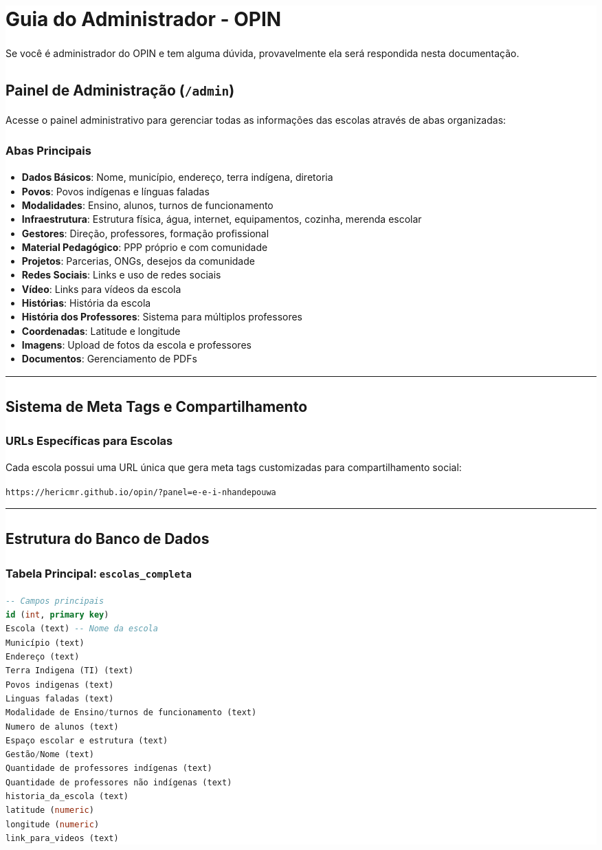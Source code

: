 # Guia do Administrador - OPIN

Se você é administrador do OPIN e tem alguma dúvida, provavelmente ela será respondida nesta documentação.

## Painel de Administração (`/admin`)

Acesse o painel administrativo para gerenciar todas as informações das escolas através de abas organizadas:

### Abas Principais
- **Dados Básicos**: Nome, município, endereço, terra indígena, diretoria
- **Povos**: Povos indígenas e línguas faladas
- **Modalidades**: Ensino, alunos, turnos de funcionamento
- **Infraestrutura**: Estrutura física, água, internet, equipamentos, cozinha, merenda escolar
- **Gestores**: Direção, professores, formação profissional
- **Material Pedagógico**: PPP próprio e com comunidade
- **Projetos**: Parcerias, ONGs, desejos da comunidade
- **Redes Sociais**: Links e uso de redes sociais
- **Vídeo**: Links para vídeos da escola
- **Histórias**: História da escola
- **História dos Professores**: Sistema para múltiplos professores
- **Coordenadas**: Latitude e longitude
- **Imagens**: Upload de fotos da escola e professores
- **Documentos**: Gerenciamento de PDFs

---

## Sistema de Meta Tags e Compartilhamento

### URLs Específicas para Escolas

Cada escola possui uma URL única que gera meta tags customizadas para compartilhamento social:

```
https://hericmr.github.io/opin/?panel=e-e-i-nhandepouwa
```

---

## Estrutura do Banco de Dados

### Tabela Principal: `escolas_completa`

```sql
-- Campos principais
id (int, primary key)
Escola (text) -- Nome da escola
Município (text)
Endereço (text)
Terra Indigena (TI) (text)
Povos indigenas (text)
Linguas faladas (text)
Modalidade de Ensino/turnos de funcionamento (text)
Numero de alunos (text)
Espaço escolar e estrutura (text)
Gestão/Nome (text)
Quantidade de professores indígenas (text)
Quantidade de professores não indígenas (text)
historia_da_escola (text)
latitude (numeric)
longitude (numeric)
link_para_videos (text)
```